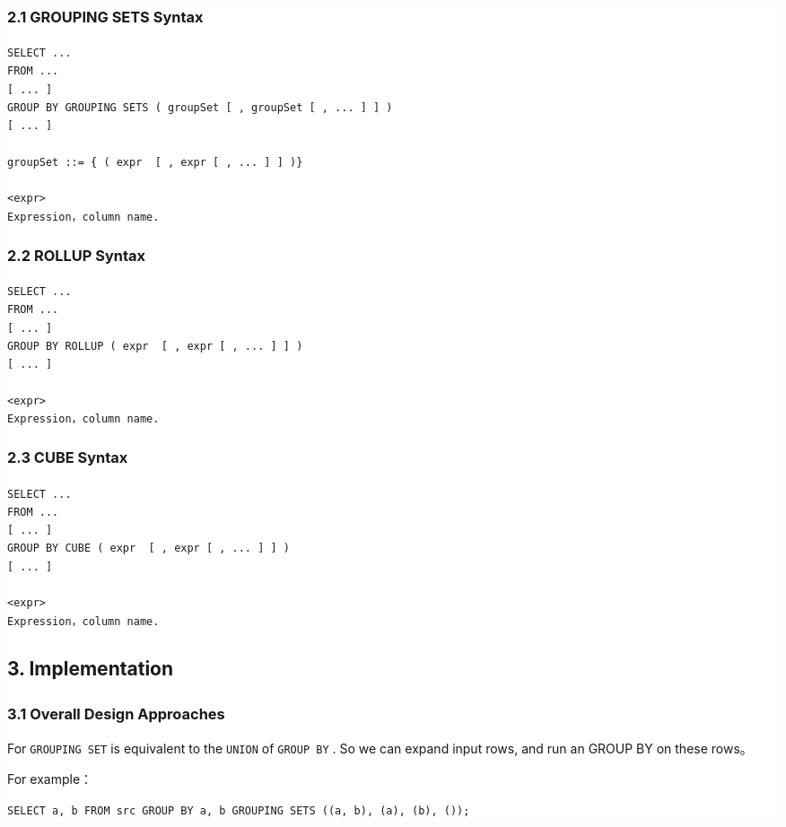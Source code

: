 ### 2.1 GROUPING SETS Syntax

```
SELECT ...
FROM ...
[ ... ]
GROUP BY GROUPING SETS ( groupSet [ , groupSet [ , ... ] ] )
[ ... ]

groupSet ::= { ( expr  [ , expr [ , ... ] ] )}

<expr>
Expression，column name.
```

### 2.2 ROLLUP Syntax

```
SELECT ...
FROM ...
[ ... ]
GROUP BY ROLLUP ( expr  [ , expr [ , ... ] ] )
[ ... ]

<expr>
Expression，column name.
```

### 2.3 CUBE Syntax

```
SELECT ...
FROM ...
[ ... ]
GROUP BY CUBE ( expr  [ , expr [ , ... ] ] )
[ ... ]

<expr>
Expression，column name.
```

## 3. Implementation

### 3.1 Overall Design Approaches

For `GROUPING SET`  is equivalent to the `UNION` of  `GROUP BY` .  So we can expand input rows, and run an  GROUP BY on these rows。

For example：

```
SELECT a, b FROM src GROUP BY a, b GROUPING SETS ((a, b), (a), (b), ());
```
